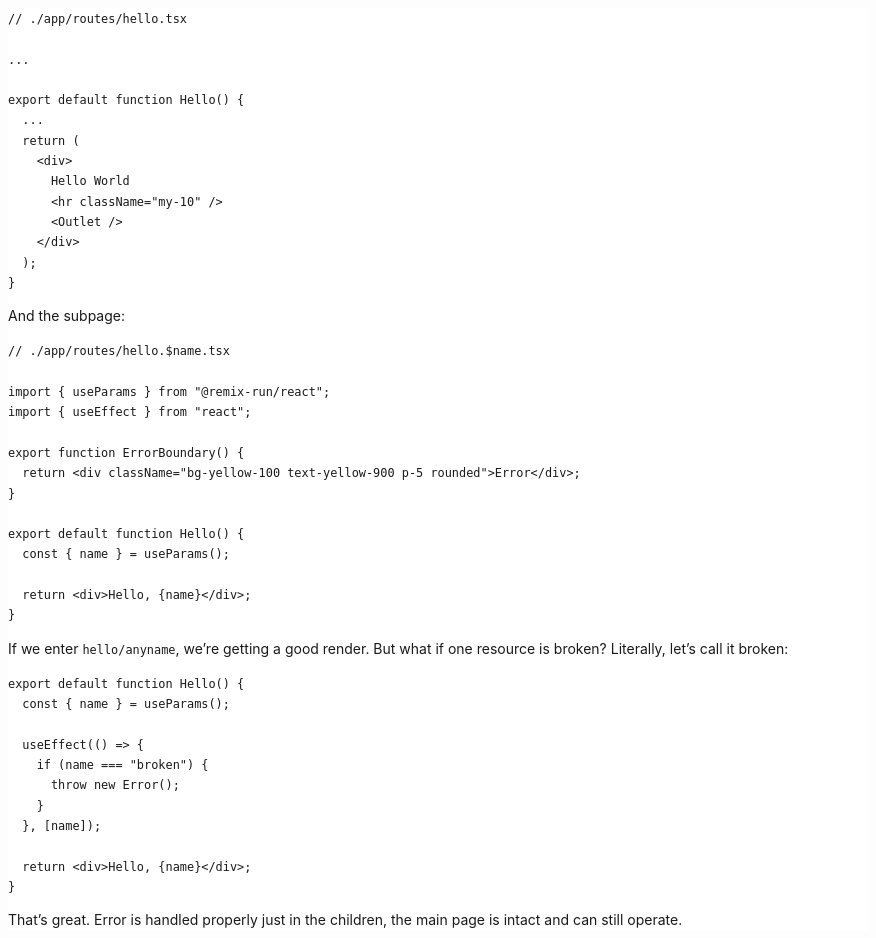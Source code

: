 ```tsx
// ./app/routes/hello.tsx

...

export default function Hello() {
  ...
  return (
    <div>
      Hello World
      <hr className="my-10" />
      <Outlet />
    </div>
  );
}
```

And the subpage:

```tsx
// ./app/routes/hello.$name.tsx

import { useParams } from "@remix-run/react";
import { useEffect } from "react";

export function ErrorBoundary() {
  return <div className="bg-yellow-100 text-yellow-900 p-5 rounded">Error</div>;
}

export default function Hello() {
  const { name } = useParams();

  return <div>Hello, {name}</div>;
}
```

If we enter `hello/anyname`, we’re getting a good render. But what if one
resource is broken? Literally, let’s call it broken:

```tsx
export default function Hello() {
  const { name } = useParams();

  useEffect(() => {
    if (name === "broken") {
      throw new Error();
    }
  }, [name]);

  return <div>Hello, {name}</div>;
}
```

That’s great. Error is handled properly just in the children, the main page is
intact and can still operate.
